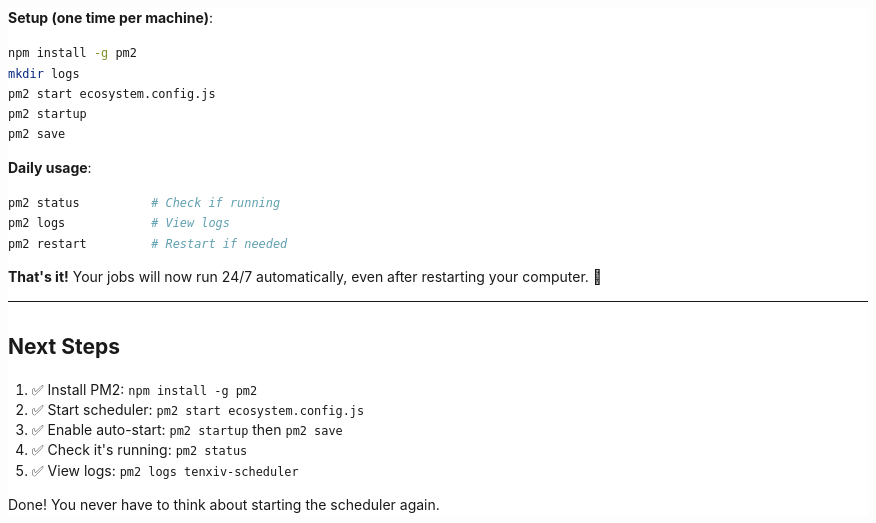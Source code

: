 **Setup (one time per machine)**:
```bash
npm install -g pm2
mkdir logs
pm2 start ecosystem.config.js
pm2 startup
pm2 save
```

**Daily usage**:
```bash
pm2 status          # Check if running
pm2 logs            # View logs
pm2 restart         # Restart if needed
```

**That's it!** Your jobs will now run 24/7 automatically, even after restarting your computer. 🎉

---

## Next Steps

1. ✅ Install PM2: `npm install -g pm2`
2. ✅ Start scheduler: `pm2 start ecosystem.config.js`
3. ✅ Enable auto-start: `pm2 startup` then `pm2 save`
4. ✅ Check it's running: `pm2 status`
5. ✅ View logs: `pm2 logs tenxiv-scheduler`

Done! You never have to think about starting the scheduler again.
